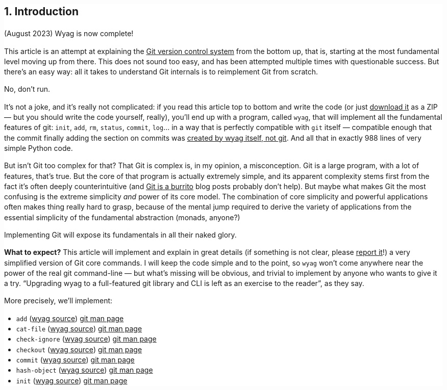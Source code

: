 ## 1\. Introduction

(August 2023) Wyag is now complete\!

This article is an attempt at explaining the [Git version control
system](https://git-scm.com/) from the bottom up, that is, starting at
the most fundamental level moving up from there. This does not sound too
easy, and has been attempted multiple times with questionable success.
But there’s an easy way: all it takes to understand Git internals is to
reimplement Git from scratch.

No, don’t run.

It’s not a joke, and it’s really not complicated: if you read this
article top to bottom and write the code (or just [download
it](./wyag.zip) as a ZIP — but you should write the code yourself,
really), you’ll end up with a program, called `wyag`, that will
implement all the fundamental features of git: `init`, `add`, `rm`,
`status`, `commit`, `log`… in a way that is perfectly compatible with
`git` itself — compatible enough that the commit finally adding the
section on commits was [created by wyag itself, not
git](https://github.com/thblt/write-yourself-a-git/commit/ed26daffb400b2be5f30e044c3237d220226d867).
And all that in exactly 988 lines of very simple Python code.

But isn’t Git too complex for that? That Git is complex is, in my
opinion, a misconception. Git is a large program, with a lot of
features, that’s true. But the core of that program is actually
extremely simple, and its apparent complexity stems first from the fact
it’s often deeply counterintuitive (and [Git is a
burrito](https://byorgey.wordpress.com/2009/01/12/abstraction-intuition-and-the-monad-tutorial-fallacy/)
blog posts probably don’t help). But maybe what makes Git the most
confusing is the extreme simplicity *and* power of its core model. The
combination of core simplicity and powerful applications often makes
thing really hard to grasp, because of the mental jump required to
derive the variety of applications from the essential simplicity of the
fundamental abstraction (monads, anyone?)

Implementing Git will expose its fundamentals in all their naked glory.

**What to expect?** This article will implement and explain in great
details (if something is not clear, please [report it](#feedback)\!) a
very simplified version of Git core commands. I will keep the code
simple and to the point, so `wyag` won’t come anywhere near the power of
the real git command-line — but what’s missing will be obvious, and
trivial to implement by anyone who wants to give it a try. “Upgrading
wyag to a full-featured git library and CLI is left as an exercise to
the reader”, as they say.

More precisely, we’ll implement:

  - `add` ([wyag source](#cmd-add)) [git man
    page](https://git-scm.com/docs/git-add)
  - `cat-file` ([wyag source](#cmd-cat-file)) [git man
    page](https://git-scm.com/docs/git-cat-file)
  - `check-ignore` ([wyag source](#cmd-check-ignore)) [git man
    page](https://git-scm.com/docs/git-check-ignore)
  - `checkout` ([wyag source](#cmd-checkout)) [git man
    page](https://git-scm.com/docs/git-checkout)
  - `commit` ([wyag source](#cmd-commit)) [git man
    page](https://git-scm.com/docs/git-commit)
  - `hash-object` ([wyag source](#cmd-hash-object)) [git man
    page](https://git-scm.com/docs/git-hash-object)
  - `init` ([wyag source](#cmd-init)) [git man
    page](https://git-scm.com/docs/git-init)